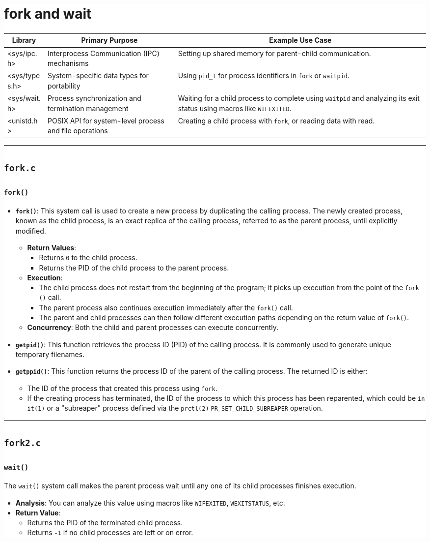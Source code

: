 # fork and wait


| Library       | Primary Purpose                                      | Example Use Case                                               |
|---------------|------------------------------------------------------|----------------------------------------------------------------|
| <sys/ipc.h>   | Interprocess Communication (IPC) mechanisms          | Setting up shared memory for parent-child communication.       |
| <sys/types.h> | System-specific data types for portability           | Using `pid_t` for process identifiers in `fork` or `waitpid`.        |
| <sys/wait.h>  | Process synchronization and termination management   | Waiting for a child process to complete using `waitpid` and analyzing its exit status using macros like `WIFEXITED`.         |
| <unistd.h>    | POSIX API for system-level process and file operations | Creating a child process with `fork`, or reading data with read.  |

<hr>

## **`fork.c`**

### `fork()`
- **`fork()`**: This system call is used to create a new process by duplicating the calling process. The newly created process, known as the child process, is an exact replica of the calling process, referred to as the parent process, until explicitly modified.
  - **Return Values**: 
    - Returns `0` to the child process.
    - Returns the PID of the child process to the parent process.
  - **Execution**:
    - The child process does not restart from the beginning of the program; it picks up execution from the point of the `fork()` call.
    - The parent process also continues execution immediately after the `fork()` call.
    - The parent and child processes can then follow different execution paths depending on the return value of `fork()`.
  - **Concurrency**: Both the child and parent processes can execute concurrently.

- **`getpid()`**: This function retrieves the process ID (PID) of the calling process. It is commonly used to generate unique temporary filenames.

- **`getppid()`**: This function returns the process ID of the parent of the calling process. The returned ID is either:
  - The ID of the process that created this process using `fork`.
  - If the creating process has terminated, the ID of the process to which this process has been reparented, which could be `init(1)` or a "subreaper" process defined via the `prctl(2)` `PR_SET_CHILD_SUBREAPER` operation.

<hr>

## **`fork2.c`**

### `wait()`

The `wait()` system call makes the parent process wait until any one of its child processes finishes execution.

- **Analysis**: You can analyze this value using macros like `WIFEXITED`, `WEXITSTATUS`, etc.
- **Return Value**:
  - Returns the PID of the terminated child process.
  - Returns `-1` if no child processes are left or on error.
